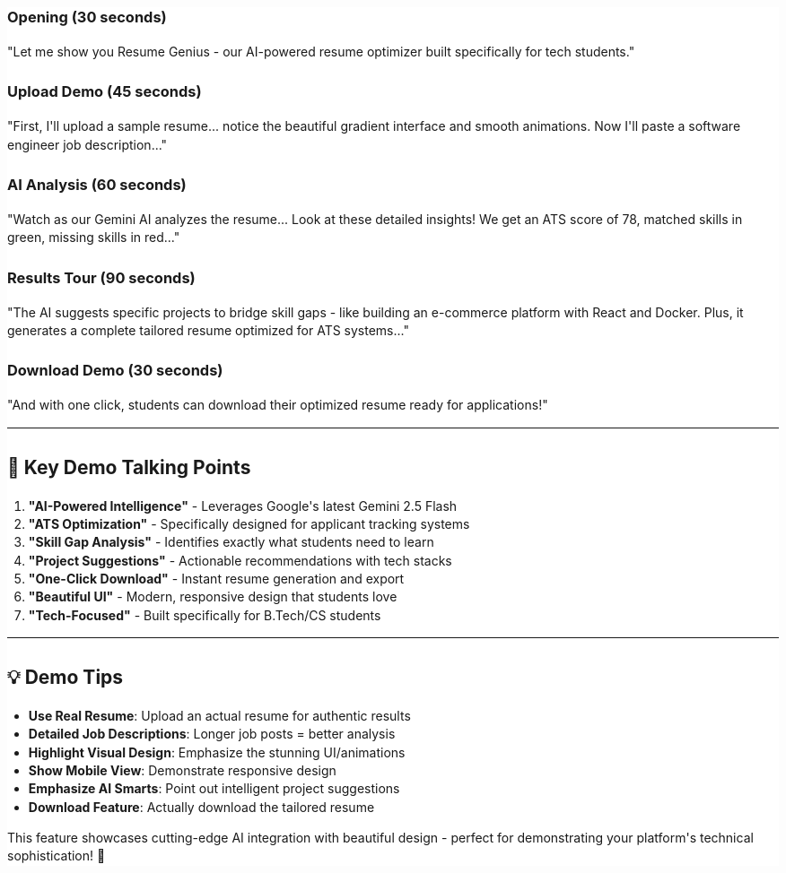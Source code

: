### **Opening** (30 seconds)
"Let me show you Resume Genius - our AI-powered resume optimizer built specifically for tech students."

### **Upload Demo** (45 seconds)
"First, I'll upload a sample resume... notice the beautiful gradient interface and smooth animations. Now I'll paste a software engineer job description..."

### **AI Analysis** (60 seconds)
"Watch as our Gemini AI analyzes the resume... Look at these detailed insights! We get an ATS score of 78, matched skills in green, missing skills in red..."

### **Results Tour** (90 seconds)
"The AI suggests specific projects to bridge skill gaps - like building an e-commerce platform with React and Docker. Plus, it generates a complete tailored resume optimized for ATS systems..."

### **Download Demo** (30 seconds)
"And with one click, students can download their optimized resume ready for applications!"

---

## 🎯 Key Demo Talking Points

1. **"AI-Powered Intelligence"** - Leverages Google's latest Gemini 2.5 Flash
2. **"ATS Optimization"** - Specifically designed for applicant tracking systems
3. **"Skill Gap Analysis"** - Identifies exactly what students need to learn
4. **"Project Suggestions"** - Actionable recommendations with tech stacks
5. **"One-Click Download"** - Instant resume generation and export
6. **"Beautiful UI"** - Modern, responsive design that students love
7. **"Tech-Focused"** - Built specifically for B.Tech/CS students

---

## 💡 Demo Tips

- **Use Real Resume**: Upload an actual resume for authentic results
- **Detailed Job Descriptions**: Longer job posts = better analysis
- **Highlight Visual Design**: Emphasize the stunning UI/animations
- **Show Mobile View**: Demonstrate responsive design
- **Emphasize AI Smarts**: Point out intelligent project suggestions
- **Download Feature**: Actually download the tailored resume

This feature showcases cutting-edge AI integration with beautiful design - perfect for demonstrating your platform's technical sophistication! 🚀
